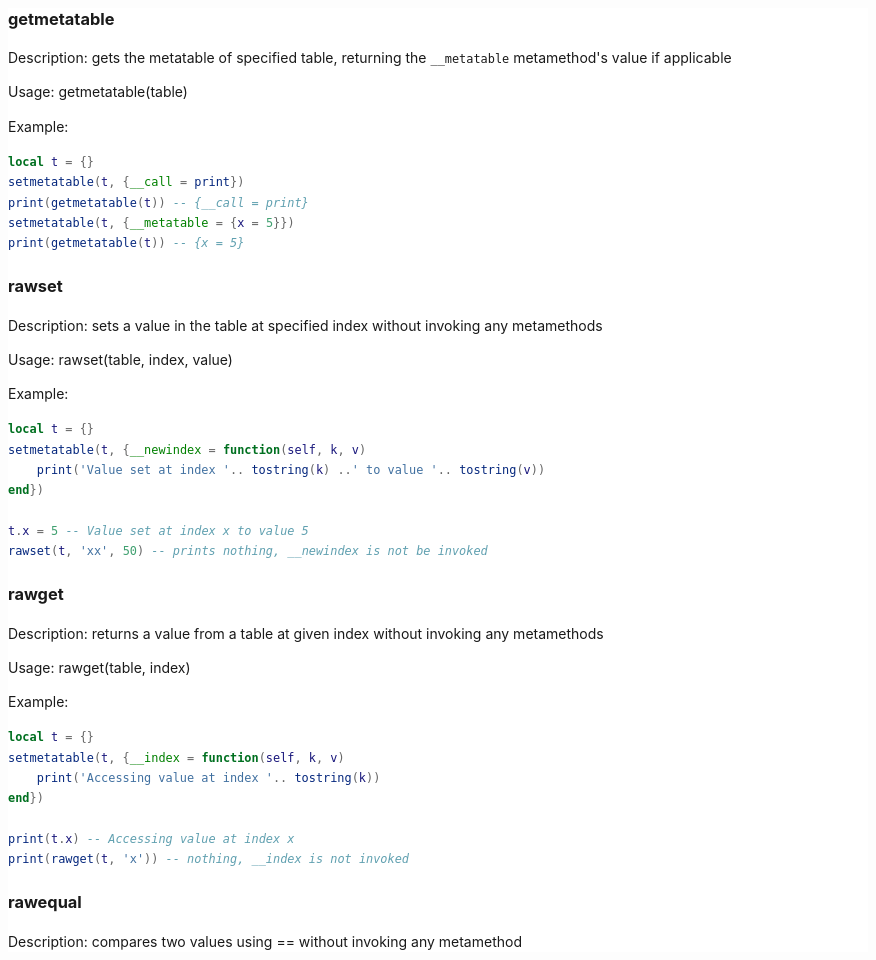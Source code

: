 ### getmetatable

Description: gets the metatable of specified table, returning the `__metatable` metamethod's value if applicable

Usage: getmetatable(table)

Example:

```lua
local t = {}
setmetatable(t, {__call = print})
print(getmetatable(t)) -- {__call = print}
setmetatable(t, {__metatable = {x = 5}})
print(getmetatable(t)) -- {x = 5}
```

### rawset

Description: sets a value in the table at specified index without invoking any metamethods

Usage: rawset(table, index, value)

Example:

```lua
local t = {}
setmetatable(t, {__newindex = function(self, k, v)
    print('Value set at index '.. tostring(k) ..' to value '.. tostring(v))
end})

t.x = 5 -- Value set at index x to value 5
rawset(t, 'xx', 50) -- prints nothing, __newindex is not be invoked
```

### rawget

Description: returns a value from a table at given index without invoking any metamethods

Usage: rawget(table, index)

Example:

```lua
local t = {}
setmetatable(t, {__index = function(self, k, v)
    print('Accessing value at index '.. tostring(k))
end})

print(t.x) -- Accessing value at index x
print(rawget(t, 'x')) -- nothing, __index is not invoked
```

### rawequal

Description: compares two values using == without invoking any metamethod
